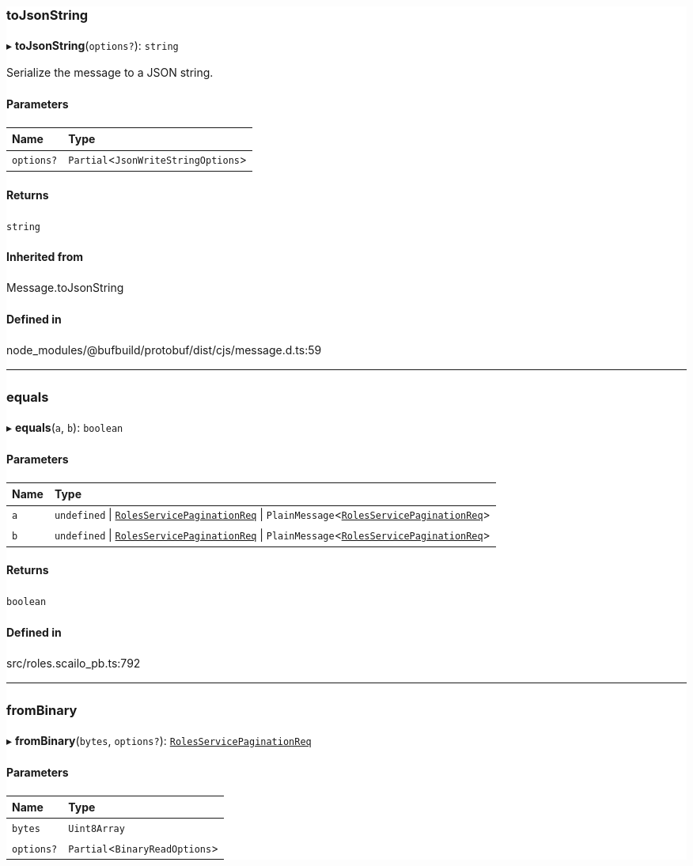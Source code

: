 ### toJsonString

▸ **toJsonString**(`options?`): `string`

Serialize the message to a JSON string.

#### Parameters

| Name | Type |
| :------ | :------ |
| `options?` | `Partial`\<`JsonWriteStringOptions`\> |

#### Returns

`string`

#### Inherited from

Message.toJsonString

#### Defined in

node_modules/@bufbuild/protobuf/dist/cjs/message.d.ts:59

___

### equals

▸ **equals**(`a`, `b`): `boolean`

#### Parameters

| Name | Type |
| :------ | :------ |
| `a` | `undefined` \| [`RolesServicePaginationReq`](RolesServicePaginationReq.md) \| `PlainMessage`\<[`RolesServicePaginationReq`](RolesServicePaginationReq.md)\> |
| `b` | `undefined` \| [`RolesServicePaginationReq`](RolesServicePaginationReq.md) \| `PlainMessage`\<[`RolesServicePaginationReq`](RolesServicePaginationReq.md)\> |

#### Returns

`boolean`

#### Defined in

src/roles.scailo_pb.ts:792

___

### fromBinary

▸ **fromBinary**(`bytes`, `options?`): [`RolesServicePaginationReq`](RolesServicePaginationReq.md)

#### Parameters

| Name | Type |
| :------ | :------ |
| `bytes` | `Uint8Array` |
| `options?` | `Partial`\<`BinaryReadOptions`\> |

